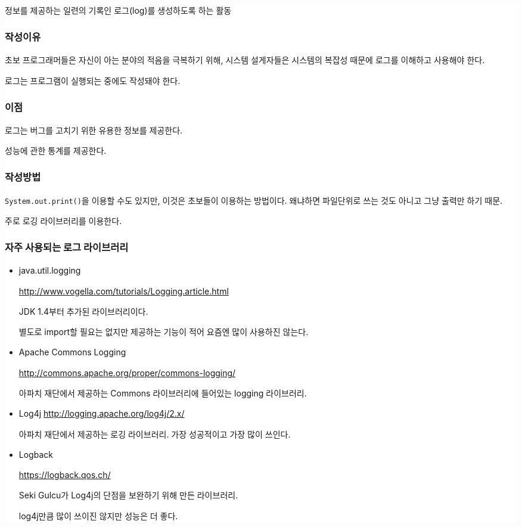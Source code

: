 정보를 제공하는 일련의 기록인 로그(log)를 생성하도록 하는 활동

 

### 작성이유

초보 프로그래머들은 자신이 아는 분야의 적음을 극복하기 위해, 
시스템 설게자들은 시스템의 복잡성 때문에 로그를 이해하고 사용해야 한다. 

로그는 프로그램이 실행되는 중에도 작성돼야 한다. 



### 이점

로그는 버그를 고치기 위한 유용한 정보를 제공한다. 

성능에 관한 통계를 제공한다. 

 

### 작성방법

`System.out.print()`을 이용할 수도 있지만, 이것은 초보들이 이용하는 방법이다. 왜냐하면 파일단위로 쓰는 것도 아니고 그냥 출력만 하기 때문.

주로 로깅 라이브러리를 이용한다. 

 

### 자주 사용되는 로그 라이브러리

* java.util.logging

  http://www.vogella.com/tutorials/Logging.article.html 

  JDK 1.4부터 추가된 라이브러리이다. 

  별도로 import할 필요는 없지만 제공하는 기능이 적어 요즘엔 많이 사용하진 않는다. 

   

* Apache Commons Logging

  http://commons.apache.org/proper/commons-logging/ 

  아파치 재단에서 제공하는 Commons 라이브러리에 들어있는 logging 라이브러리.

   

* Log4j
  http://logging.apache.org/log4j/2.x/ 

  아파치 재단에서 제공하는 로깅 라이브러리.
  가장 성공적이고 가장 많이 쓰인다. 

   

* Logback 

  https://logback.qos.ch/ 

  Seki Gulcu가 Log4j의 단점을 보완하기 위해 만든 라이브러리.

  log4j만큼 많이 쓰이진 않지만 성능은 더 좋다. 
